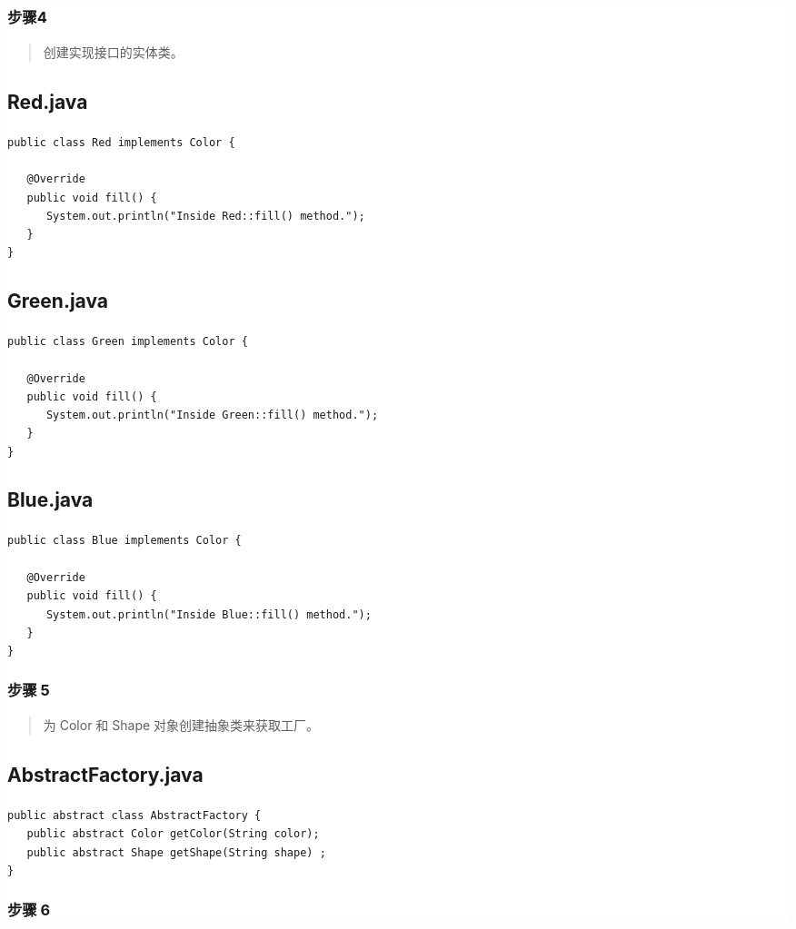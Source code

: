 ### 步骤4  

>创建实现接口的实体类。  

## Red.java  

```  
public class Red implements Color {
 
   @Override
   public void fill() {
      System.out.println("Inside Red::fill() method.");
   }
}
```

## Green.java  
```  
public class Green implements Color {
 
   @Override
   public void fill() {
      System.out.println("Inside Green::fill() method.");
   }
}
```

## Blue.java  
```  
public class Blue implements Color {
 
   @Override
   public void fill() {
      System.out.println("Inside Blue::fill() method.");
   }
}
```  

### 步骤 5  

>为 Color 和 Shape 对象创建抽象类来获取工厂。
## AbstractFactory.java  
```  
public abstract class AbstractFactory {
   public abstract Color getColor(String color);
   public abstract Shape getShape(String shape) ;
}
```  

### 步骤 6  
